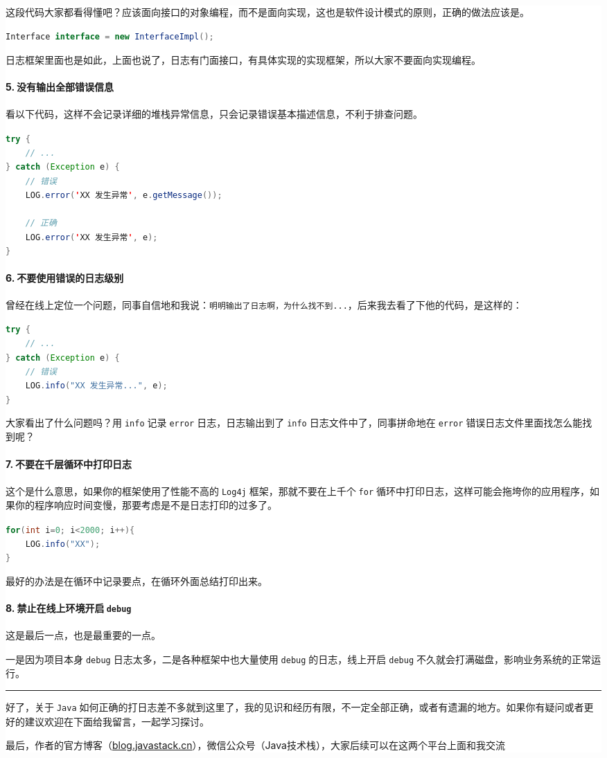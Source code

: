 这段代码大家都看得懂吧？应该面向接口的对象编程，而不是面向实现，这也是软件设计模式的原则，正确的做法应该是。

```java
Interface interface = new InterfaceImpl();
```

日志框架里面也是如此，上面也说了，日志有门面接口，有具体实现的实现框架，所以大家不要面向实现编程。

#### 5. 没有输出全部错误信息 ####

看以下代码，这样不会记录详细的堆栈异常信息，只会记录错误基本描述信息，不利于排查问题。

```java
try {
    // ...
} catch (Exception e) {
    // 错误
    LOG.error('XX 发生异常', e.getMessage());

    // 正确
    LOG.error('XX 发生异常', e);
}
```

#### 6. 不要使用错误的日志级别 ####

曾经在线上定位一个问题，同事自信地和我说：`明明输出了日志啊，为什么找不到...`，后来我去看了下他的代码，是这样的：

```java
try {
    // ...
} catch (Exception e) {
    // 错误
    LOG.info("XX 发生异常...", e);
}
```

大家看出了什么问题吗？用 `info` 记录 `error` 日志，日志输出到了 `info` 日志文件中了，同事拼命地在 `error` 错误日志文件里面找怎么能找到呢？

#### 7. 不要在千层循环中打印日志 ####

这个是什么意思，如果你的框架使用了性能不高的 `Log4j` 框架，那就不要在上千个 `for` 循环中打印日志，这样可能会拖垮你的应用程序，如果你的程序响应时间变慢，那要考虑是不是日志打印的过多了。

```java
for(int i=0; i<2000; i++){
    LOG.info("XX");
}
```

最好的办法是在循环中记录要点，在循环外面总结打印出来。

#### 8. 禁止在线上环境开启 `debug` ####

这是最后一点，也是最重要的一点。

一是因为项目本身 `debug` 日志太多，二是各种框架中也大量使用 `debug` 的日志，线上开启 `debug` 不久就会打满磁盘，影响业务系统的正常运行。



------

好了，关于 `Java` 如何正确的打日志差不多就到这里了，我的见识和经历有限，不一定全部正确，或者有遗漏的地方。如果你有疑问或者更好的建议欢迎在下面给我留言，一起学习探讨。

最后，作者的官方博客（[blog.javastack.cn](blog.javastack.cn)），微信公众号（Java技术栈），大家后续可以在这两个平台上面和我交流
